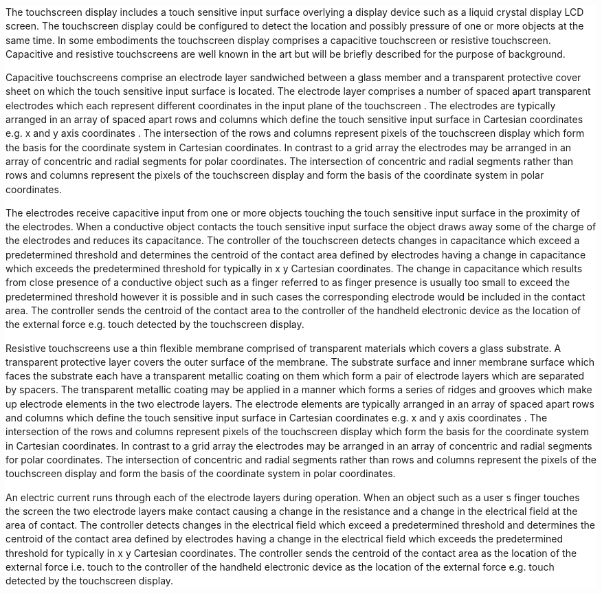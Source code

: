 The touchscreen display includes a touch sensitive input surface overlying a display device such as a liquid crystal display LCD screen. The touchscreen display could be configured to detect the location and possibly pressure of one or more objects at the same time. In some embodiments the touchscreen display comprises a capacitive touchscreen or resistive touchscreen. Capacitive and resistive touchscreens are well known in the art but will be briefly described for the purpose of background.

Capacitive touchscreens comprise an electrode layer sandwiched between a glass member and a transparent protective cover sheet on which the touch sensitive input surface is located. The electrode layer comprises a number of spaced apart transparent electrodes which each represent different coordinates in the input plane of the touchscreen . The electrodes are typically arranged in an array of spaced apart rows and columns which define the touch sensitive input surface in Cartesian coordinates e.g. x and y axis coordinates . The intersection of the rows and columns represent pixels of the touchscreen display which form the basis for the coordinate system in Cartesian coordinates. In contrast to a grid array the electrodes may be arranged in an array of concentric and radial segments for polar coordinates. The intersection of concentric and radial segments rather than rows and columns represent the pixels of the touchscreen display and form the basis of the coordinate system in polar coordinates.

The electrodes receive capacitive input from one or more objects touching the touch sensitive input surface in the proximity of the electrodes. When a conductive object contacts the touch sensitive input surface the object draws away some of the charge of the electrodes and reduces its capacitance. The controller of the touchscreen detects changes in capacitance which exceed a predetermined threshold and determines the centroid of the contact area defined by electrodes having a change in capacitance which exceeds the predetermined threshold for typically in x y Cartesian coordinates. The change in capacitance which results from close presence of a conductive object such as a finger referred to as finger presence is usually too small to exceed the predetermined threshold however it is possible and in such cases the corresponding electrode would be included in the contact area. The controller sends the centroid of the contact area to the controller of the handheld electronic device as the location of the external force e.g. touch detected by the touchscreen display.

Resistive touchscreens use a thin flexible membrane comprised of transparent materials which covers a glass substrate. A transparent protective layer covers the outer surface of the membrane. The substrate surface and inner membrane surface which faces the substrate each have a transparent metallic coating on them which form a pair of electrode layers which are separated by spacers. The transparent metallic coating may be applied in a manner which forms a series of ridges and grooves which make up electrode elements in the two electrode layers. The electrode elements are typically arranged in an array of spaced apart rows and columns which define the touch sensitive input surface in Cartesian coordinates e.g. x and y axis coordinates . The intersection of the rows and columns represent pixels of the touchscreen display which form the basis for the coordinate system in Cartesian coordinates. In contrast to a grid array the electrodes may be arranged in an array of concentric and radial segments for polar coordinates. The intersection of concentric and radial segments rather than rows and columns represent the pixels of the touchscreen display and form the basis of the coordinate system in polar coordinates.

An electric current runs through each of the electrode layers during operation. When an object such as a user s finger touches the screen the two electrode layers make contact causing a change in the resistance and a change in the electrical field at the area of contact. The controller detects changes in the electrical field which exceed a predetermined threshold and determines the centroid of the contact area defined by electrodes having a change in the electrical field which exceeds the predetermined threshold for typically in x y Cartesian coordinates. The controller sends the centroid of the contact area as the location of the external force i.e. touch to the controller of the handheld electronic device as the location of the external force e.g. touch detected by the touchscreen display.
